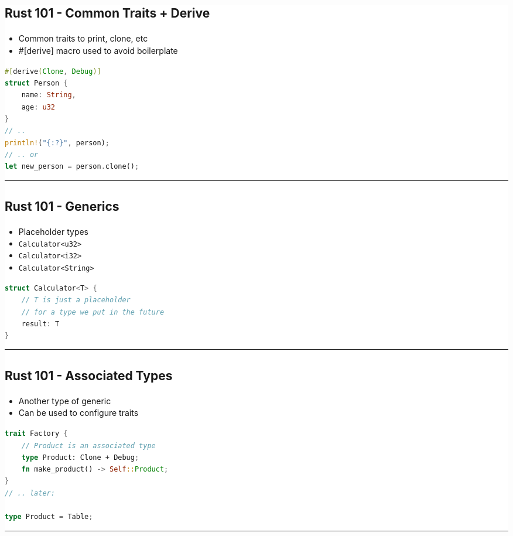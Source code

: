 
## Rust 101 - Common Traits + Derive

* Common traits to print, clone, etc
* #[derive] macro used to avoid boilerplate

```rust
#[derive(Clone, Debug)]
struct Person {
    name: String,
    age: u32
}
// ..
println!("{:?}", person);
// .. or
let new_person = person.clone();
```

---

## Rust 101 - Generics

* Placeholder types
* `Calculator<u32>`
* `Calculator<i32>`
* `Calculator<String>`

```rust
struct Calculator<T> {
    // T is just a placeholder 
    // for a type we put in the future
    result: T
}
```

---

## Rust 101 - Associated Types

* Another type of generic
* Can be used to configure traits

```rust
trait Factory {
    // Product is an associated type
    type Product: Clone + Debug;
    fn make_product() -> Self::Product;
}
// .. later:

type Product = Table;
```

---
